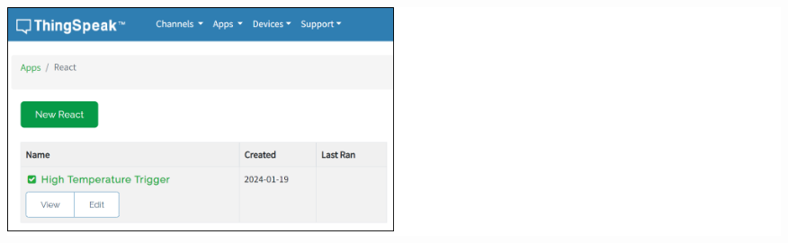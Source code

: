 <img id="myImg" alt="Viladge Gate Channel" src="/assets/blog/2024/01-IoT-React_2.png" width="50%"/>
